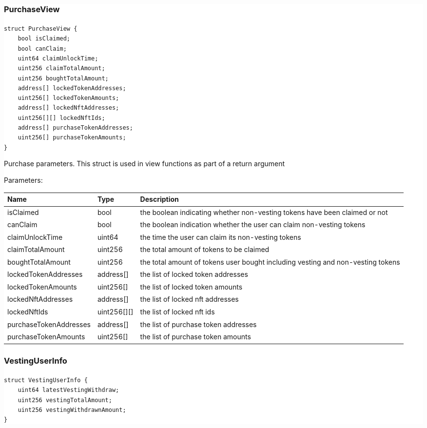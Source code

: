 ### PurchaseView

```solidity
struct PurchaseView {
	bool isClaimed;
	bool canClaim;
	uint64 claimUnlockTime;
	uint256 claimTotalAmount;
	uint256 boughtTotalAmount;
	address[] lockedTokenAddresses;
	uint256[] lockedTokenAmounts;
	address[] lockedNftAddresses;
	uint256[][] lockedNftIds;
	address[] purchaseTokenAddresses;
	uint256[] purchaseTokenAmounts;
}
```

Purchase parameters. This struct is used in view functions as part of a return argument


Parameters:

| Name                   | Type        | Description                                                                      |
| :--------------------- | :---------- | :------------------------------------------------------------------------------- |
| isClaimed              | bool        | the boolean indicating whether non-vesting tokens have been claimed or not       |
| canClaim               | bool        | the boolean indication whether the user can claim non-vesting tokens             |
| claimUnlockTime        | uint64      | the time the user can claim its non-vesting tokens                               |
| claimTotalAmount       | uint256     | the total amount of tokens to be claimed                                         |
| boughtTotalAmount      | uint256     | the total amount of tokens user bought including vesting and non-vesting tokens  |
| lockedTokenAddresses   | address[]   | the list of locked token addresses                                               |
| lockedTokenAmounts     | uint256[]   | the list of locked token amounts                                                 |
| lockedNftAddresses     | address[]   | the list of locked nft addresses                                                 |
| lockedNftIds           | uint256[][] | the list of locked nft ids                                                       |
| purchaseTokenAddresses | address[]   | the list of purchase token addresses                                             |
| purchaseTokenAmounts   | uint256[]   | the list of purchase token amounts                                               |

### VestingUserInfo

```solidity
struct VestingUserInfo {
	uint64 latestVestingWithdraw;
	uint256 vestingTotalAmount;
	uint256 vestingWithdrawnAmount;
}
```
